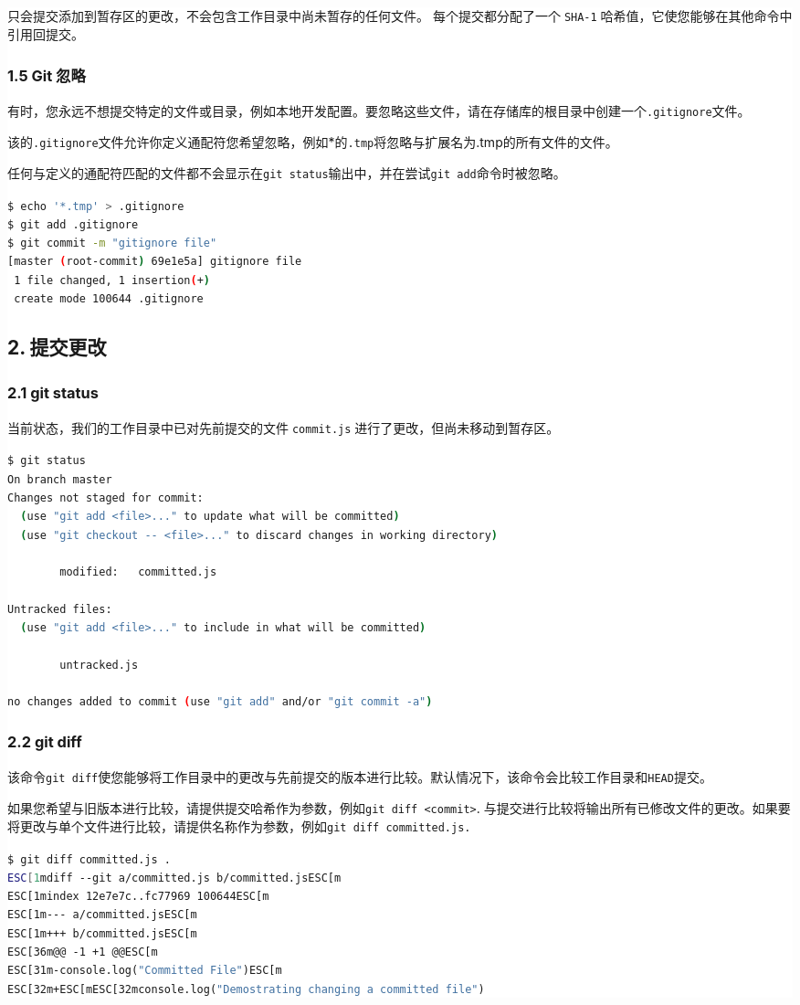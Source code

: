 只会提交添加到暂存区的更改，不会包含工作目录中尚未暂存的任何文件。
每个提交都分配了一个 `SHA-1` 哈希值，它使您能够在其他命令中引用回提交。

###  1.5 Git 忽略
有时，您永远不想提交特定的文件或目录，例如本地开发配置。要忽略这些文件，请在存储库的根目录中创建一个`.gitignore`文件。

该的`.gitignore`文件允许你定义通配符您希望忽略，例如*的`.tmp`将忽略与扩展名为.tmp的所有文件的文件。

任何与定义的通配符匹配的文件都不会显示在`git status`输出中，并在尝试`git add`命令时被忽略。

```bash
$ echo '*.tmp' > .gitignore
$ git add .gitignore
$ git commit -m "gitignore file"
[master (root-commit) 69e1e5a] gitignore file
 1 file changed, 1 insertion(+)
 create mode 100644 .gitignore
```

##  2. 提交更改
###  2.1 git status
当前状态，我们的工作目录中已对先前提交的文件 `commit.js` 进行了更改，但尚未移动到暂存区。
```bash
$ git status
On branch master
Changes not staged for commit:
  (use "git add <file>..." to update what will be committed)
  (use "git checkout -- <file>..." to discard changes in working directory)

        modified:   committed.js

Untracked files:
  (use "git add <file>..." to include in what will be committed)

        untracked.js

no changes added to commit (use "git add" and/or "git commit -a")
```
###  2.2 git diff
该命令`git diff`使您能够将工作目录中的更改与先前提交的版本进行比较。默认情况下，该命令会比较工作目录和`HEAD`提交。

如果您希望与旧版本进行比较，请提供提交哈希作为参数，例如`git diff <commit>`. 与提交进行比较将输出所有已修改文件的更改。如果要将更改与单个文件进行比较，请提供名称作为参数，例如`git diff committed.js.`

```bash
$ git diff committed.js .
ESC[1mdiff --git a/committed.js b/committed.jsESC[m
ESC[1mindex 12e7e7c..fc77969 100644ESC[m
ESC[1m--- a/committed.jsESC[m
ESC[1m+++ b/committed.jsESC[m
ESC[36m@@ -1 +1 @@ESC[m
ESC[31m-console.log("Committed File")ESC[m
ESC[32m+ESC[mESC[32mconsole.log("Demostrating changing a committed file")
```
